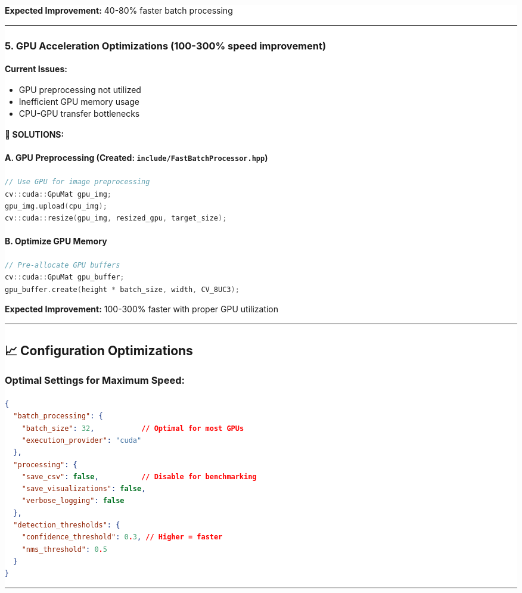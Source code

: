 **Expected Improvement:** 40-80% faster batch processing

---

### **5. GPU Acceleration Optimizations (100-300% speed improvement)**

**Current Issues:**
- GPU preprocessing not utilized
- Inefficient GPU memory usage
- CPU-GPU transfer bottlenecks

**🔧 SOLUTIONS:**

#### A. GPU Preprocessing (Created: `include/FastBatchProcessor.hpp`)
```cpp
// Use GPU for image preprocessing
cv::cuda::GpuMat gpu_img;
gpu_img.upload(cpu_img);
cv::cuda::resize(gpu_img, resized_gpu, target_size);
```

#### B. Optimize GPU Memory
```cpp
// Pre-allocate GPU buffers
cv::cuda::GpuMat gpu_buffer;
gpu_buffer.create(height * batch_size, width, CV_8UC3);
```

**Expected Improvement:** 100-300% faster with proper GPU utilization

---

## 📈 **Configuration Optimizations**

### **Optimal Settings for Maximum Speed:**

```json
{
  "batch_processing": {
    "batch_size": 32,           // Optimal for most GPUs
    "execution_provider": "cuda"
  },
  "processing": {
    "save_csv": false,          // Disable for benchmarking
    "save_visualizations": false,
    "verbose_logging": false
  },
  "detection_thresholds": {
    "confidence_threshold": 0.3, // Higher = faster
    "nms_threshold": 0.5
  }
}
```

---